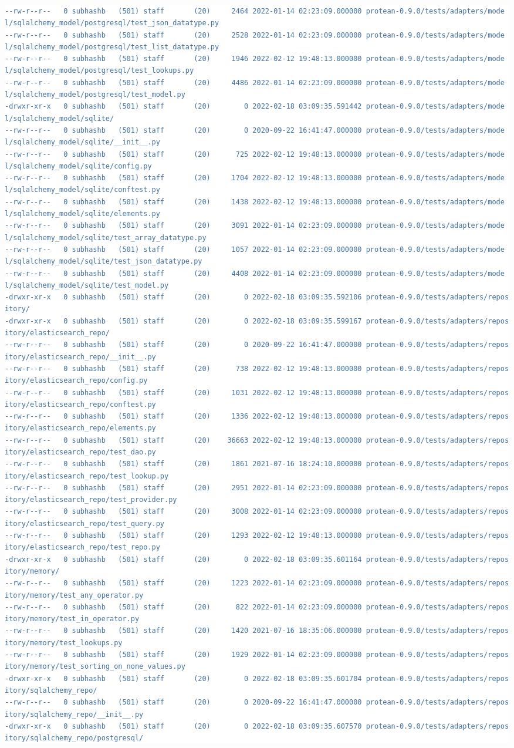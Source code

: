 ```diff
--rw-r--r--   0 subhashb   (501) staff       (20)     2464 2022-01-14 02:23:09.000000 protean-0.9.0/tests/adapters/model/sqlalchemy_model/postgresql/test_json_datatype.py
--rw-r--r--   0 subhashb   (501) staff       (20)     2528 2022-01-14 02:23:09.000000 protean-0.9.0/tests/adapters/model/sqlalchemy_model/postgresql/test_list_datatype.py
--rw-r--r--   0 subhashb   (501) staff       (20)     1946 2022-02-12 19:48:13.000000 protean-0.9.0/tests/adapters/model/sqlalchemy_model/postgresql/test_lookups.py
--rw-r--r--   0 subhashb   (501) staff       (20)     4486 2022-01-14 02:23:09.000000 protean-0.9.0/tests/adapters/model/sqlalchemy_model/postgresql/test_model.py
-drwxr-xr-x   0 subhashb   (501) staff       (20)        0 2022-02-18 03:09:35.591442 protean-0.9.0/tests/adapters/model/sqlalchemy_model/sqlite/
--rw-r--r--   0 subhashb   (501) staff       (20)        0 2020-09-22 16:41:47.000000 protean-0.9.0/tests/adapters/model/sqlalchemy_model/sqlite/__init__.py
--rw-r--r--   0 subhashb   (501) staff       (20)      725 2022-02-12 19:48:13.000000 protean-0.9.0/tests/adapters/model/sqlalchemy_model/sqlite/config.py
--rw-r--r--   0 subhashb   (501) staff       (20)     1704 2022-02-12 19:48:13.000000 protean-0.9.0/tests/adapters/model/sqlalchemy_model/sqlite/conftest.py
--rw-r--r--   0 subhashb   (501) staff       (20)     1438 2022-02-12 19:48:13.000000 protean-0.9.0/tests/adapters/model/sqlalchemy_model/sqlite/elements.py
--rw-r--r--   0 subhashb   (501) staff       (20)     3091 2022-01-14 02:23:09.000000 protean-0.9.0/tests/adapters/model/sqlalchemy_model/sqlite/test_array_datatype.py
--rw-r--r--   0 subhashb   (501) staff       (20)     1057 2022-01-14 02:23:09.000000 protean-0.9.0/tests/adapters/model/sqlalchemy_model/sqlite/test_json_datatype.py
--rw-r--r--   0 subhashb   (501) staff       (20)     4408 2022-01-14 02:23:09.000000 protean-0.9.0/tests/adapters/model/sqlalchemy_model/sqlite/test_model.py
-drwxr-xr-x   0 subhashb   (501) staff       (20)        0 2022-02-18 03:09:35.592106 protean-0.9.0/tests/adapters/repository/
-drwxr-xr-x   0 subhashb   (501) staff       (20)        0 2022-02-18 03:09:35.599167 protean-0.9.0/tests/adapters/repository/elasticsearch_repo/
--rw-r--r--   0 subhashb   (501) staff       (20)        0 2020-09-22 16:41:47.000000 protean-0.9.0/tests/adapters/repository/elasticsearch_repo/__init__.py
--rw-r--r--   0 subhashb   (501) staff       (20)      738 2022-02-12 19:48:13.000000 protean-0.9.0/tests/adapters/repository/elasticsearch_repo/config.py
--rw-r--r--   0 subhashb   (501) staff       (20)     1031 2022-02-12 19:48:13.000000 protean-0.9.0/tests/adapters/repository/elasticsearch_repo/conftest.py
--rw-r--r--   0 subhashb   (501) staff       (20)     1336 2022-02-12 19:48:13.000000 protean-0.9.0/tests/adapters/repository/elasticsearch_repo/elements.py
--rw-r--r--   0 subhashb   (501) staff       (20)    36663 2022-02-12 19:48:13.000000 protean-0.9.0/tests/adapters/repository/elasticsearch_repo/test_dao.py
--rw-r--r--   0 subhashb   (501) staff       (20)     1861 2021-07-16 18:24:10.000000 protean-0.9.0/tests/adapters/repository/elasticsearch_repo/test_lookup.py
--rw-r--r--   0 subhashb   (501) staff       (20)     2951 2022-01-14 02:23:09.000000 protean-0.9.0/tests/adapters/repository/elasticsearch_repo/test_provider.py
--rw-r--r--   0 subhashb   (501) staff       (20)     3008 2022-01-14 02:23:09.000000 protean-0.9.0/tests/adapters/repository/elasticsearch_repo/test_query.py
--rw-r--r--   0 subhashb   (501) staff       (20)     1293 2022-02-12 19:48:13.000000 protean-0.9.0/tests/adapters/repository/elasticsearch_repo/test_repo.py
-drwxr-xr-x   0 subhashb   (501) staff       (20)        0 2022-02-18 03:09:35.601164 protean-0.9.0/tests/adapters/repository/memory/
--rw-r--r--   0 subhashb   (501) staff       (20)     1223 2022-01-14 02:23:09.000000 protean-0.9.0/tests/adapters/repository/memory/test_any_operator.py
--rw-r--r--   0 subhashb   (501) staff       (20)      822 2022-01-14 02:23:09.000000 protean-0.9.0/tests/adapters/repository/memory/test_in_operator.py
--rw-r--r--   0 subhashb   (501) staff       (20)     1420 2021-07-16 18:35:06.000000 protean-0.9.0/tests/adapters/repository/memory/test_lookups.py
--rw-r--r--   0 subhashb   (501) staff       (20)     1929 2022-01-14 02:23:09.000000 protean-0.9.0/tests/adapters/repository/memory/test_sorting_on_none_values.py
-drwxr-xr-x   0 subhashb   (501) staff       (20)        0 2022-02-18 03:09:35.601704 protean-0.9.0/tests/adapters/repository/sqlalchemy_repo/
--rw-r--r--   0 subhashb   (501) staff       (20)        0 2020-09-22 16:41:47.000000 protean-0.9.0/tests/adapters/repository/sqlalchemy_repo/__init__.py
-drwxr-xr-x   0 subhashb   (501) staff       (20)        0 2022-02-18 03:09:35.607570 protean-0.9.0/tests/adapters/repository/sqlalchemy_repo/postgresql/
```